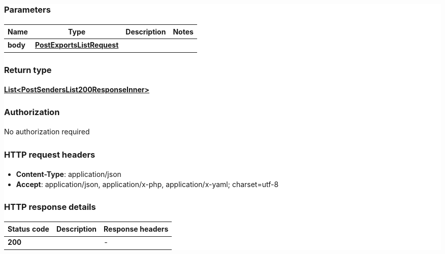 ### Parameters


| Name | Type | Description  | Notes |
|------------- | ------------- | ------------- | -------------|
| **body** | [**PostExportsListRequest**](PostExportsListRequest.md)|  | |

### Return type

[**List&lt;PostSendersList200ResponseInner&gt;**](PostSendersList200ResponseInner.md)

### Authorization

No authorization required

### HTTP request headers

- **Content-Type**: application/json
- **Accept**: application/json, application/x-php, application/x-yaml; charset=utf-8


### HTTP response details
| Status code | Description | Response headers |
|-------------|-------------|------------------|
| **200** |  |  -  |

